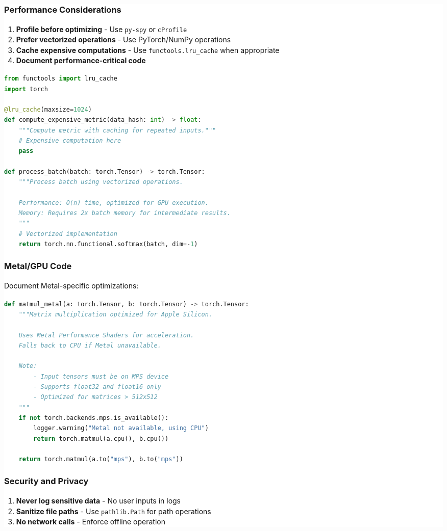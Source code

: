 ### Performance Considerations

1. **Profile before optimizing** - Use `py-spy` or `cProfile`
2. **Prefer vectorized operations** - Use PyTorch/NumPy operations
3. **Cache expensive computations** - Use `functools.lru_cache` when appropriate
4. **Document performance-critical code**

```python
from functools import lru_cache
import torch

@lru_cache(maxsize=1024)
def compute_expensive_metric(data_hash: int) -> float:
    """Compute metric with caching for repeated inputs."""
    # Expensive computation here
    pass

def process_batch(batch: torch.Tensor) -> torch.Tensor:
    """Process batch using vectorized operations.
    
    Performance: O(n) time, optimized for GPU execution.
    Memory: Requires 2x batch memory for intermediate results.
    """
    # Vectorized implementation
    return torch.nn.functional.softmax(batch, dim=-1)
```

### Metal/GPU Code

Document Metal-specific optimizations:

```python
def matmul_metal(a: torch.Tensor, b: torch.Tensor) -> torch.Tensor:
    """Matrix multiplication optimized for Apple Silicon.
    
    Uses Metal Performance Shaders for acceleration.
    Falls back to CPU if Metal unavailable.
    
    Note:
        - Input tensors must be on MPS device
        - Supports float32 and float16 only
        - Optimized for matrices > 512x512
    """
    if not torch.backends.mps.is_available():
        logger.warning("Metal not available, using CPU")
        return torch.matmul(a.cpu(), b.cpu())
    
    return torch.matmul(a.to("mps"), b.to("mps"))
```

### Security and Privacy

1. **Never log sensitive data** - No user inputs in logs
2. **Sanitize file paths** - Use `pathlib.Path` for path operations
3. **No network calls** - Enforce offline operation
